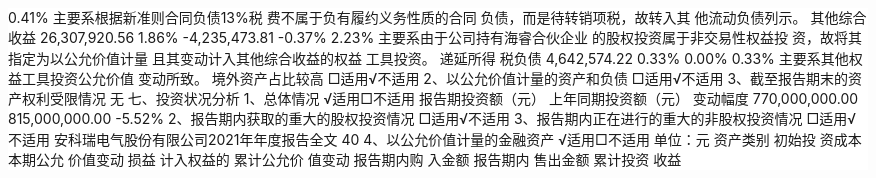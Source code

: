0.41%
主要系根据新准则合同负债13%税
费不属于负有履约义务性质的合同
负债，而是待转销项税，故转入其
他流动负债列示。
其他综合
收益
26,307,920.56
1.86%
-4,235,473.81
-0.37%
2.23%
主要系由于公司持有海睿合伙企业
的股权投资属于非交易性权益投
资，故将其指定为以公允价值计量
且其变动计入其他综合收益的权益
工具投资。
递延所得
税负债
4,642,574.22
0.33%
0.00%
0.33%
主要系其他权益工具投资公允价值
变动所致。
境外资产占比较高
□适用√不适用
2、以公允价值计量的资产和负债
□适用√不适用
3、截至报告期末的资产权利受限情况
无
七、投资状况分析
1、总体情况
√适用□不适用
报告期投资额（元）
上年同期投资额（元）
变动幅度
770,000,000.00
815,000,000.00
-5.52%
2、报告期内获取的重大的股权投资情况
□适用√不适用
3、报告期内正在进行的重大的非股权投资情况
□适用√不适用
安科瑞电气股份有限公司2021年年度报告全文
40
4、以公允价值计量的金融资产
√适用□不适用
单位：元
资产类别
初始投
资成本
本期公允
价值变动
损益
计入权益的
累计公允价
值变动
报告期内购
入金额
报告期内
售出金额
累计投资
收益